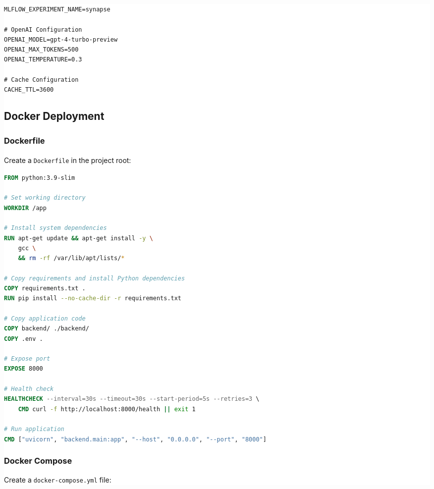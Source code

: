 ```env
MLFLOW_EXPERIMENT_NAME=synapse

# OpenAI Configuration
OPENAI_MODEL=gpt-4-turbo-preview
OPENAI_MAX_TOKENS=500
OPENAI_TEMPERATURE=0.3

# Cache Configuration
CACHE_TTL=3600
```

## Docker Deployment

### Dockerfile

Create a `Dockerfile` in the project root:

```dockerfile
FROM python:3.9-slim

# Set working directory
WORKDIR /app

# Install system dependencies
RUN apt-get update && apt-get install -y \
    gcc \
    && rm -rf /var/lib/apt/lists/*

# Copy requirements and install Python dependencies
COPY requirements.txt .
RUN pip install --no-cache-dir -r requirements.txt

# Copy application code
COPY backend/ ./backend/
COPY .env .

# Expose port
EXPOSE 8000

# Health check
HEALTHCHECK --interval=30s --timeout=30s --start-period=5s --retries=3 \
    CMD curl -f http://localhost:8000/health || exit 1

# Run application
CMD ["uvicorn", "backend.main:app", "--host", "0.0.0.0", "--port", "8000"]
```

### Docker Compose

Create a `docker-compose.yml` file:
